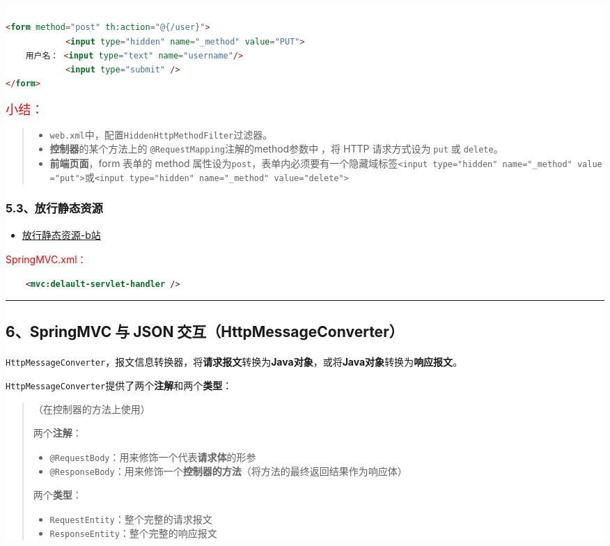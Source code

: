 ```html

<form method="post" th:action="@{/user}">
    		<input type="hidden" name="_method" value="PUT">
    用户名： <input type="text" name="username"/>
    		<input type="submit" />
</form>

```





<font style="color:red;font-size:1.3em;">小结：</font>

> - `web.xml`中，配置`HiddenHttpMethodFilter`过滤器。
> - **控制器**的某个方法上的 `@RequestMapping`注解的method参数中 ，将 HTTP 请求方式设为 `put` 或 `delete`。
> - **前端页面**，form 表单的 method 属性设为`post`，表单内必须要有一个隐藏域标签`<input type="hidden" name="_method" value="put">`或`<input type="hidden" name="_method" value="delete">`





### 5.3、放行静态资源



- [放行静态资源-b站](https://www.bilibili.com/video/BV1Ry4y1574R?p=65)

<font style="color:red;">SpringMVC.xml：</font>

```xml
	<mvc:delault-servlet-handler />
```









---



## 6、SpringMVC 与 JSON 交互（HttpMessageConverter）



`HttpMessageConverter`，报文信息转换器，将**请求报文**转换为**Java对象**，或将**Java对象**转换为**响应报文**。

`HttpMessageConverter`提供了两个**注解**和两个**类型**：

>   （在控制器的方法上使用）
>
>   两个**注解**：
>
>   -   `@RequestBody`：用来修饰一个代表**请求体**的形参
>   -   `@ResponseBody`：用来修饰一个**控制器的方法**（将方法的最终返回结果作为响应体）
>
>   两个**类型**：
>
>   -   `RequestEntity`：整个完整的请求报文
>   -   `ResponseEntity`：整个完整的响应报文
